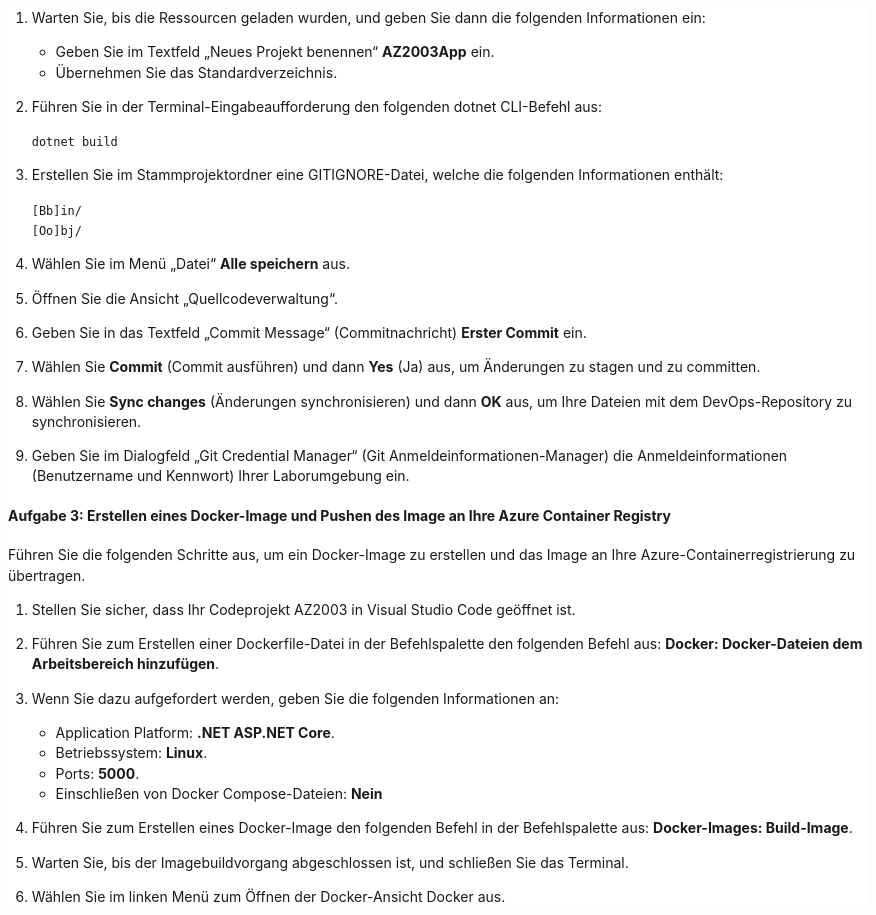 1. Warten Sie, bis die Ressourcen geladen wurden, und geben Sie dann die folgenden Informationen ein:

    - Geben Sie im Textfeld „Neues Projekt benennen“ **AZ2003App** ein.
    - Übernehmen Sie das Standardverzeichnis.

1. Führen Sie in der Terminal-Eingabeaufforderung den folgenden dotnet CLI-Befehl aus:

    ```dotnetcli
    dotnet build
    ```

1. Erstellen Sie im Stammprojektordner eine GITIGNORE-Datei, welche die folgenden Informationen enthält:

    ```gitignore
    [Bb]in/
    [Oo]bj/
    ```

1. Wählen Sie im Menü „Datei“ **Alle speichern** aus.

1. Öffnen Sie die Ansicht „Quellcodeverwaltung“.

1. Geben Sie in das Textfeld „Commit Message“ (Commitnachricht) **Erster Commit** ein.

1. Wählen Sie **Commit** (Commit ausführen) und dann **Yes** (Ja) aus, um Änderungen zu stagen und zu committen.

1. Wählen Sie **Sync changes** (Änderungen synchronisieren) und dann **OK** aus, um Ihre Dateien mit dem DevOps-Repository zu synchronisieren.

1. Geben Sie im Dialogfeld „Git Credential Manager“ (Git Anmeldeinformationen-Manager) die Anmeldeinformationen (Benutzername und Kennwort) Ihrer Laborumgebung ein.

#### Aufgabe 3: Erstellen eines Docker-Image und Pushen des Image an Ihre Azure Container Registry

Führen Sie die folgenden Schritte aus, um ein Docker-Image zu erstellen und das Image an Ihre Azure-Containerregistrierung zu übertragen.

1. Stellen Sie sicher, dass Ihr Codeprojekt AZ2003 in Visual Studio Code geöffnet ist.

1. Führen Sie zum Erstellen einer Dockerfile-Datei in der Befehlspalette den folgenden Befehl aus: **Docker: Docker-Dateien dem Arbeitsbereich hinzufügen**.

1. Wenn Sie dazu aufgefordert werden, geben Sie die folgenden Informationen an:

    - Application Platform: **.NET ASP.NET Core**.
    - Betriebssystem: **Linux**.
    - Ports: **5000**.
    - Einschließen von Docker Compose-Dateien: **Nein**

1. Führen Sie zum Erstellen eines Docker-Image den folgenden Befehl in der Befehlspalette aus: **Docker-Images: Build-Image**.

1. Warten Sie, bis der Imagebuildvorgang abgeschlossen ist, und schließen Sie das Terminal.

1. Wählen Sie im linken Menü zum Öffnen der Docker-Ansicht Docker aus.
